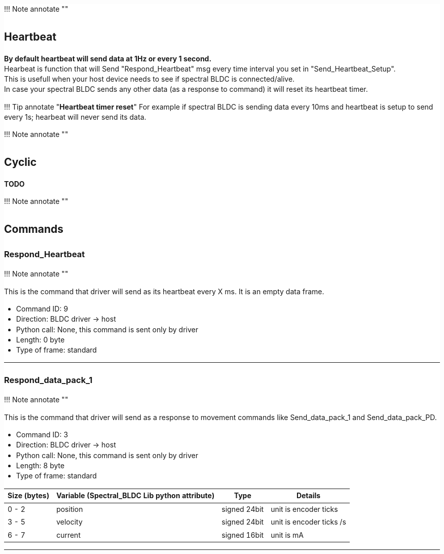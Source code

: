 !!! Note annotate "" 

## **Heartbeat**
**By default heartbeat will send data at 1Hz or every 1 second.**<br />
Hearbeat is function that will Send "Respond_Heartbeat" msg every time interval you set in "Send_Heartbeat_Setup". <br />
This is usefull when your host device needs to see if spectral BLDC is connected/alive. <br />
In case your spectral BLDC sends any other data (as a response to command) it will reset its heartbeat timer.

!!! Tip annotate "**Heartbeat timer reset**" 
    For example if spectral BLDC is sending data every 10ms and heartbeat is setup to send every 1s; hearbeat will never send its data. 

!!! Note annotate "" 

## **Cyclic**
**TODO**

!!! Note annotate "" 

## **Commands**


### **Respond_Heartbeat**

!!! Note annotate "" 

This is the command that driver will send as its heartbeat every X ms. It is an empty data frame.<br />

* Command ID: 9 <br />
* Direction: BLDC driver -> host <br />
* Python call: None, this command is sent only by driver <br />
* Length: 0 byte<br />
* Type of frame: standard<br />

---

### **Respond_data_pack_1**

!!! Note annotate "" 

This is the command that driver will send as a response to movement commands like Send_data_pack_1 and Send_data_pack_PD. <br />

* Command ID: 3 <br />
* Direction: BLDC driver -> host <br />
* Python call: None, this command is sent only by driver <br />
* Length: 8 byte<br />
* Type of frame: standard <br />

Size (bytes) | Variable (Spectral_BLDC Lib python attribute)  | Type | Details
---- | ---- | ---- | ---- 
0 - 2 | position | signed 24bit | unit is encoder ticks
3 - 5 | velocity | signed 24bit  | unit is encoder ticks /s
6 - 7 | current | signed 16bit  | unit is mA

---